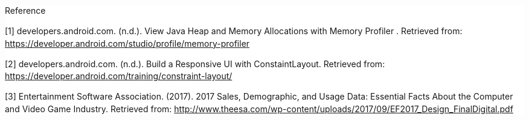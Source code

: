 






















Reference

[1] developers.android.com. (n.d.). View Java Heap and Memory Allocations with Memory Profiler . Retrieved from: https://developer.android.com/studio/profile/memory-profiler

[2] developers.android.com. (n.d.). Build a Responsive UI with ConstaintLayout. Retrieved from: https://developer.android.com/training/constraint-layout/

[3] Entertainment Software Association. (2017).  2017 Sales, Demographic, and Usage Data: 
Essential Facts About the Computer and Video Game Industry. Retrieved from: 
http://www.theesa.com/wp-content/uploads/2017/09/EF2017_Design_FinalDigital.pdf



